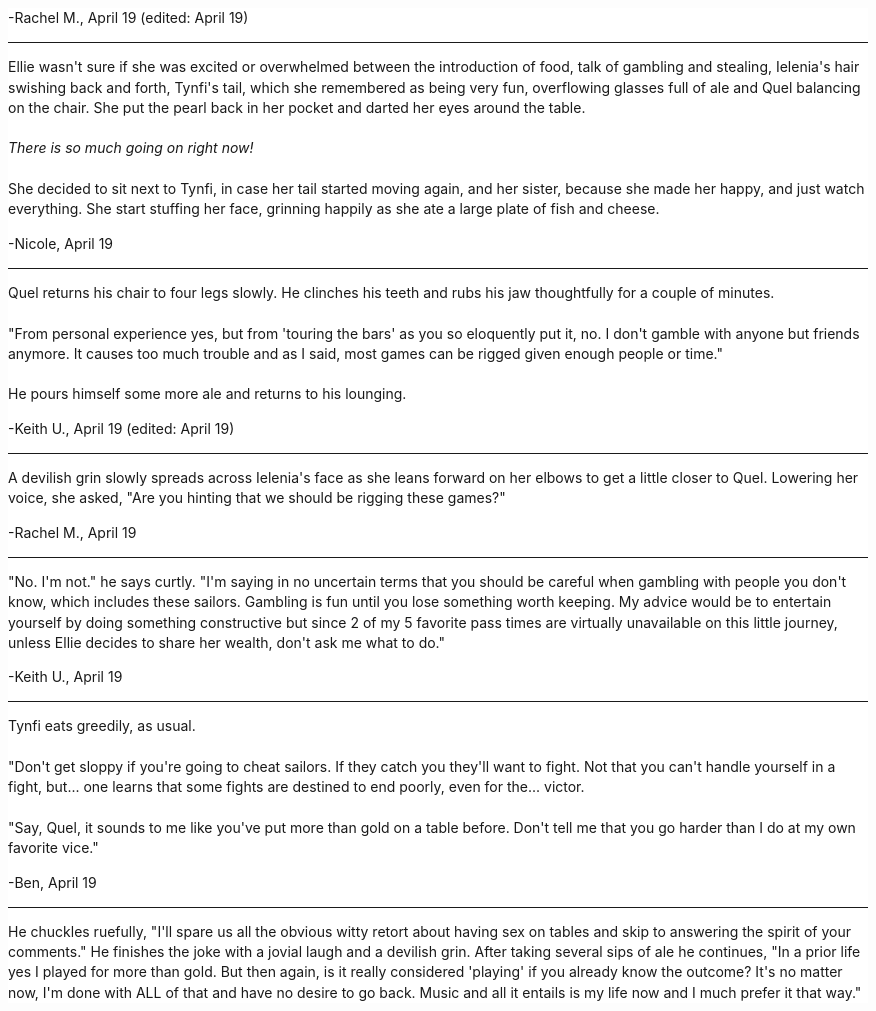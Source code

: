 -Rachel M., April 19 (edited: April 19)

---

Ellie wasn&apos;t sure if she was excited or overwhelmed between the introduction of food, talk of gambling and stealing, Ielenia&apos;s hair swishing back and forth, Tynfi&apos;s tail, which she remembered as being very fun, overflowing glasses full of ale and Quel balancing on the chair. She put the pearl back in her pocket and darted her eyes around the table.<br><br><em>There is so much going on right now!</em><br><br>She decided to sit next to Tynfi, in case her tail started moving again, and her sister, because she made her happy, and just watch everything. She start stuffing her face, grinning happily as she ate a large plate of fish and cheese.

-Nicole, April 19

---

Quel returns his chair to four legs slowly. He clinches his teeth and rubs his jaw thoughtfully for a couple of minutes. <br><br>&quot;From personal experience yes, but from &apos;touring the bars&apos; as you so eloquently put it, no. I don&apos;t gamble with anyone but friends anymore. It causes too much trouble and as I said, most games can be rigged given enough people or time.&quot;<br><br>He pours himself some more ale and returns to his lounging.

-Keith U., April 19 (edited: April 19)

---

A devilish grin slowly spreads across Ielenia&apos;s face as she leans forward on her elbows to get a little closer to Quel. Lowering her voice, she asked, &quot;Are you hinting that we should be rigging these games?&quot;

-Rachel M., April 19

---

&quot;No. I&apos;m not.&quot; he says curtly. &quot;I&apos;m saying in no uncertain terms that you should be careful when gambling with people you don&apos;t know, which includes these sailors. Gambling is fun until you lose something worth keeping. My advice would be to entertain yourself by doing something constructive but since 2 of my 5 favorite pass times are virtually unavailable on this little journey, unless Ellie decides to share her wealth, don&apos;t ask me what to do.&quot;

-Keith U., April 19

---

Tynfi eats greedily, as usual.<br><br>&quot;Don&apos;t get sloppy if you&apos;re going to cheat sailors.  If they catch you they&apos;ll want to fight.  Not that you can&apos;t handle yourself in a fight, but... one learns that some fights are destined to end poorly, even for the... victor.<br><br>&quot;Say, Quel, it sounds to me like you&apos;ve put more than gold on a table before.  Don&apos;t tell me that you go harder than I do at my own favorite vice.&quot;<br>

-Ben, April 19

---

He chuckles ruefully, &quot;I&apos;ll spare us all the obvious witty retort about having sex on tables and skip to answering the spirit of your comments.&quot; He finishes the joke with a jovial laugh and a devilish grin. After taking several sips of ale he continues, &quot;In a prior life yes I played for more than gold. But then again, is it really considered &apos;playing&apos; if you already know the outcome?  It&apos;s no matter now, I&apos;m done with ALL of that and have no desire to go back. Music and all it entails is my life now and I much prefer it that way.&quot;<br>
